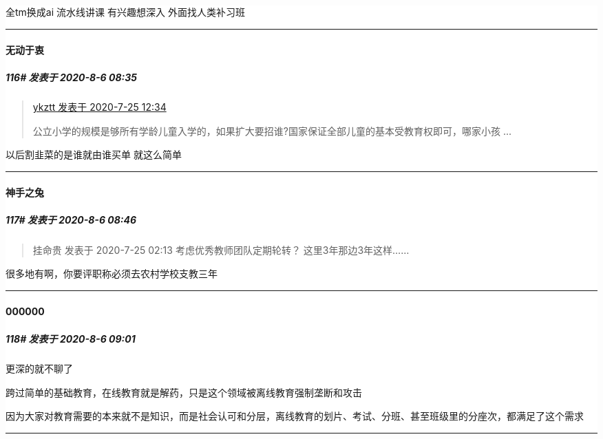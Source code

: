 


全tm换成ai 流水线讲课 有兴趣想深入 外面找人类补习班







*****

####  无动于衷  
##### 116#       发表于 2020-8-6 08:35



<blockquote><a href="httphttps://bbs.saraba1st.com/2b/forum.php?mod=redirect&amp;goto=findpost&amp;pid=48211050&amp;ptid=1951176" target="_blank">ykztt 发表于 2020-7-25 12:34</a>

公立小学的规模是够所有学龄儿童入学的，如果扩大要招谁?国家保证全部儿童的基本受教育权即可，哪家小孩 ...</blockquote>
以后割韭菜的是谁就由谁买单 就这么简单







*****

####  神手之兔  
##### 117#       发表于 2020-8-6 08:46



<blockquote>挂命贵 发表于 2020-7-25 02:13
考虑优秀教师团队定期轮转？ 这里3年那边3年这样……</blockquote>
很多地有啊，你要评职称必须去农村学校支教三年







*****

####  000000  
##### 118#       发表于 2020-8-6 09:01




更深的就不聊了


跨过简单的基础教育，在线教育就是解药，只是这个领域被离线教育强制垄断和攻击


因为大家对教育需要的本来就不是知识，而是社会认可和分层，离线教育的划片、考试、分班、甚至班级里的分座次，都满足了这个需求








*****
